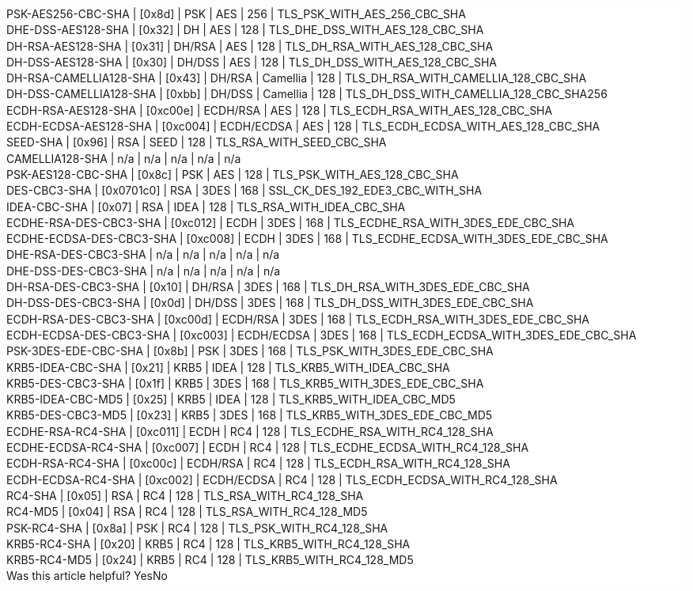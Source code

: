 PSK-AES256-CBC-SHA |  [0x8d] |  PSK |  AES |  256 |  TLS_PSK_WITH_AES_256_CBC_SHA  
DHE-DSS-AES128-SHA |  [0x32] |  DH |  AES |  128 |  TLS_DHE_DSS_WITH_AES_128_CBC_SHA  
DH-RSA-AES128-SHA |  [0x31] |  DH/RSA |  AES |  128 |  TLS_DH_RSA_WITH_AES_128_CBC_SHA  
DH-DSS-AES128-SHA |  [0x30] |  DH/DSS |  AES |  128 |  TLS_DH_DSS_WITH_AES_128_CBC_SHA  
DH-RSA-CAMELLIA128-SHA |  [0x43] |  DH/RSA |  Camellia |  128 |  TLS_DH_RSA_WITH_CAMELLIA_128_CBC_SHA  
DH-DSS-CAMELLIA128-SHA |  [0xbb] |  DH/DSS |  Camellia |  128 |  TLS_DH_DSS_WITH_CAMELLIA_128_CBC_SHA256  
ECDH-RSA-AES128-SHA |  [0xc00e] |  ECDH/RSA |  AES |  128 |  TLS_ECDH_RSA_WITH_AES_128_CBC_SHA  
ECDH-ECDSA-AES128-SHA |  [0xc004] |  ECDH/ECDSA |  AES |  128 |  TLS_ECDH_ECDSA_WITH_AES_128_CBC_SHA  
SEED-SHA |  [0x96] |  RSA |  SEED |  128 |  TLS_RSA_WITH_SEED_CBC_SHA  
CAMELLIA128-SHA |  n/a |  n/a |  n/a |  n/a |  n/a  
PSK-AES128-CBC-SHA |  [0x8c] |  PSK |  AES |  128 |  TLS_PSK_WITH_AES_128_CBC_SHA  
DES-CBC3-SHA |  [0x0701c0] |  RSA |  3DES |  168 |  SSL_CK_DES_192_EDE3_CBC_WITH_SHA  
IDEA-CBC-SHA |  [0x07] |  RSA |  IDEA |  128 |  TLS_RSA_WITH_IDEA_CBC_SHA  
ECDHE-RSA-DES-CBC3-SHA |  [0xc012] |  ECDH |  3DES |  168 |  TLS_ECDHE_RSA_WITH_3DES_EDE_CBC_SHA  
ECDHE-ECDSA-DES-CBC3-SHA |  [0xc008] |  ECDH |  3DES |  168 |  TLS_ECDHE_ECDSA_WITH_3DES_EDE_CBC_SHA  
DHE-RSA-DES-CBC3-SHA |  n/a |  n/a |  n/a |  n/a |  n/a  
DHE-DSS-DES-CBC3-SHA |  n/a |  n/a |  n/a |  n/a |  n/a  
DH-RSA-DES-CBC3-SHA |  [0x10] |  DH/RSA |  3DES |  168 |  TLS_DH_RSA_WITH_3DES_EDE_CBC_SHA  
DH-DSS-DES-CBC3-SHA |  [0x0d] |  DH/DSS |  3DES |  168 |  TLS_DH_DSS_WITH_3DES_EDE_CBC_SHA  
ECDH-RSA-DES-CBC3-SHA |  [0xc00d] |  ECDH/RSA |  3DES |  168 |  TLS_ECDH_RSA_WITH_3DES_EDE_CBC_SHA  
ECDH-ECDSA-DES-CBC3-SHA |  [0xc003] |  ECDH/ECDSA |  3DES |  168 |  TLS_ECDH_ECDSA_WITH_3DES_EDE_CBC_SHA  
PSK-3DES-EDE-CBC-SHA |  [0x8b] |  PSK |  3DES |  168 |  TLS_PSK_WITH_3DES_EDE_CBC_SHA  
KRB5-IDEA-CBC-SHA |  [0x21] |  KRB5 |  IDEA |  128 |  TLS_KRB5_WITH_IDEA_CBC_SHA  
KRB5-DES-CBC3-SHA |  [0x1f] |  KRB5 |  3DES |  168 |  TLS_KRB5_WITH_3DES_EDE_CBC_SHA  
KRB5-IDEA-CBC-MD5 |  [0x25] |  KRB5 |  IDEA |  128 |  TLS_KRB5_WITH_IDEA_CBC_MD5  
KRB5-DES-CBC3-MD5 |  [0x23] |  KRB5 |  3DES |  168 |  TLS_KRB5_WITH_3DES_EDE_CBC_MD5  
ECDHE-RSA-RC4-SHA |  [0xc011] |  ECDH |  RC4 |  128 |  TLS_ECDHE_RSA_WITH_RC4_128_SHA  
ECDHE-ECDSA-RC4-SHA |  [0xc007] |  ECDH |  RC4 |  128 |  TLS_ECDHE_ECDSA_WITH_RC4_128_SHA  
ECDH-RSA-RC4-SHA |  [0xc00c] |  ECDH/RSA |  RC4 |  128 |  TLS_ECDH_RSA_WITH_RC4_128_SHA  
ECDH-ECDSA-RC4-SHA |  [0xc002] |  ECDH/ECDSA |  RC4 |  128 |  TLS_ECDH_ECDSA_WITH_RC4_128_SHA  
RC4-SHA |  [0x05] |  RSA |  RC4 |  128 |  TLS_RSA_WITH_RC4_128_SHA  
RC4-MD5 |  [0x04] |  RSA |  RC4 |  128 |  TLS_RSA_WITH_RC4_128_MD5  
PSK-RC4-SHA |  [0x8a] |  PSK |  RC4 |  128 |  TLS_PSK_WITH_RC4_128_SHA  
KRB5-RC4-SHA |  [0x20] |  KRB5 |  RC4 |  128 |  TLS_KRB5_WITH_RC4_128_SHA  
KRB5-RC4-MD5 |  [0x24] |  KRB5 |  RC4 |  128 |  TLS_KRB5_WITH_RC4_128_MD5  
Was this article helpful?
YesNo

